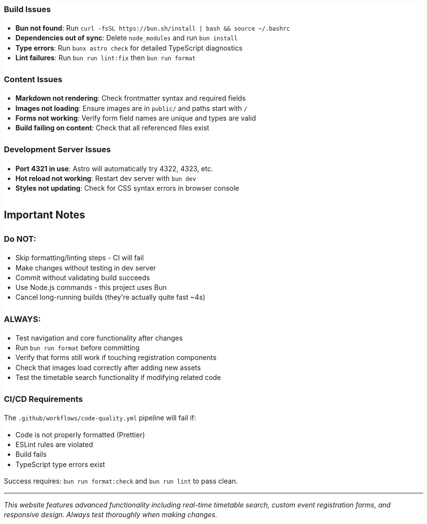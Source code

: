 ### Build Issues

- **Bun not found**: Run `curl -fsSL https://bun.sh/install | bash && source ~/.bashrc`
- **Dependencies out of sync**: Delete `node_modules` and run `bun install`
- **Type errors**: Run `bunx astro check` for detailed TypeScript diagnostics
- **Lint failures**: Run `bun run lint:fix` then `bun run format`

### Content Issues

- **Markdown not rendering**: Check frontmatter syntax and required fields
- **Images not loading**: Ensure images are in `public/` and paths start with `/`
- **Forms not working**: Verify form field names are unique and types are valid
- **Build failing on content**: Check that all referenced files exist

### Development Server Issues

- **Port 4321 in use**: Astro will automatically try 4322, 4323, etc.
- **Hot reload not working**: Restart dev server with `bun dev`
- **Styles not updating**: Check for CSS syntax errors in browser console

## Important Notes

### Do NOT:

- Skip formatting/linting steps - CI will fail
- Make changes without testing in dev server
- Commit without validating build succeeds
- Use Node.js commands - this project uses Bun
- Cancel long-running builds (they're actually quite fast ~4s)

### ALWAYS:

- Test navigation and core functionality after changes
- Run `bun run format` before committing
- Verify that forms still work if touching registration components
- Check that images load correctly after adding new assets
- Test the timetable search functionality if modifying related code

### CI/CD Requirements

The `.github/workflows/code-quality.yml` pipeline will fail if:

- Code is not properly formatted (Prettier)
- ESLint rules are violated
- Build fails
- TypeScript type errors exist

Success requires: `bun run format:check` and `bun run lint` to pass clean.

---

_This website features advanced functionality including real-time timetable search, custom event registration forms, and responsive design. Always test thoroughly when making changes._
